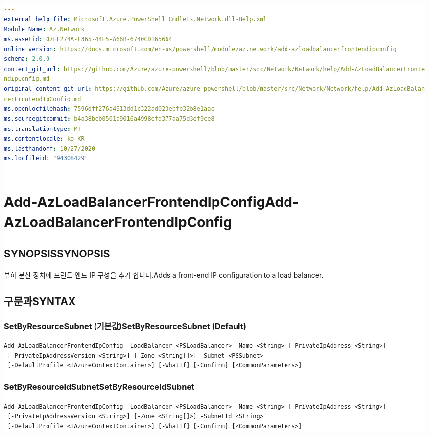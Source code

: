 ```yaml
---
external help file: Microsoft.Azure.PowerShell.Cmdlets.Network.dll-Help.xml
Module Name: Az.Network
ms.assetid: 07FF274A-F365-44E5-A66B-6740CD165664
online version: https://docs.microsoft.com/en-us/powershell/module/az.network/add-azloadbalancerfrontendipconfig
schema: 2.0.0
content_git_url: https://github.com/Azure/azure-powershell/blob/master/src/Network/Network/help/Add-AzLoadBalancerFrontendIpConfig.md
original_content_git_url: https://github.com/Azure/azure-powershell/blob/master/src/Network/Network/help/Add-AzLoadBalancerFrontendIpConfig.md
ms.openlocfilehash: 7596dff276a4913dd1c322ad023ebfb32b8e1aac
ms.sourcegitcommit: b4a38bcb0501a9016a4998efd377aa75d3ef9ce8
ms.translationtype: MT
ms.contentlocale: ko-KR
ms.lasthandoff: 10/27/2020
ms.locfileid: "94308429"
---
```

# <span data-ttu-id="e99a7-101">Add-AzLoadBalancerFrontendIpConfig</span><span class="sxs-lookup"><span data-stu-id="e99a7-101">Add-AzLoadBalancerFrontendIpConfig</span></span>

## <span data-ttu-id="e99a7-102">SYNOPSIS</span><span class="sxs-lookup"><span data-stu-id="e99a7-102">SYNOPSIS</span></span>
<span data-ttu-id="e99a7-103">부하 분산 장치에 프런트 엔드 IP 구성을 추가 합니다.</span><span class="sxs-lookup"><span data-stu-id="e99a7-103">Adds a front-end IP configuration to a load balancer.</span></span>

## <span data-ttu-id="e99a7-104">구문과</span><span class="sxs-lookup"><span data-stu-id="e99a7-104">SYNTAX</span></span>

### <span data-ttu-id="e99a7-105">SetByResourceSubnet (기본값)</span><span class="sxs-lookup"><span data-stu-id="e99a7-105">SetByResourceSubnet (Default)</span></span>
```
Add-AzLoadBalancerFrontendIpConfig -LoadBalancer <PSLoadBalancer> -Name <String> [-PrivateIpAddress <String>]
 [-PrivateIpAddressVersion <String>] [-Zone <String[]>] -Subnet <PSSubnet>
 [-DefaultProfile <IAzureContextContainer>] [-WhatIf] [-Confirm] [<CommonParameters>]
```

### <span data-ttu-id="e99a7-106">SetByResourceIdSubnet</span><span class="sxs-lookup"><span data-stu-id="e99a7-106">SetByResourceIdSubnet</span></span>
```
Add-AzLoadBalancerFrontendIpConfig -LoadBalancer <PSLoadBalancer> -Name <String> [-PrivateIpAddress <String>]
 [-PrivateIpAddressVersion <String>] [-Zone <String[]>] -SubnetId <String>
 [-DefaultProfile <IAzureContextContainer>] [-WhatIf] [-Confirm] [<CommonParameters>]
```
